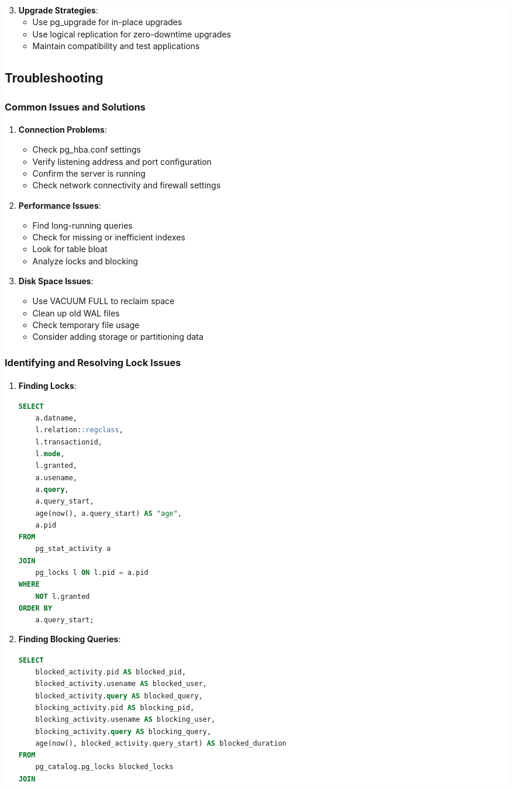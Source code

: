 3. **Upgrade Strategies**:
   - Use pg_upgrade for in-place upgrades
   - Use logical replication for zero-downtime upgrades
   - Maintain compatibility and test applications

## Troubleshooting

### Common Issues and Solutions

1. **Connection Problems**:
   - Check pg_hba.conf settings
   - Verify listening address and port configuration
   - Confirm the server is running
   - Check network connectivity and firewall settings

2. **Performance Issues**:
   - Find long-running queries
   - Check for missing or inefficient indexes
   - Look for table bloat
   - Analyze locks and blocking

3. **Disk Space Issues**:
   - Use VACUUM FULL to reclaim space
   - Clean up old WAL files
   - Check temporary file usage
   - Consider adding storage or partitioning data

### Identifying and Resolving Lock Issues

1. **Finding Locks**:
   ```sql
   SELECT 
       a.datname,
       l.relation::regclass,
       l.transactionid,
       l.mode,
       l.granted,
       a.usename,
       a.query,
       a.query_start,
       age(now(), a.query_start) AS "age",
       a.pid
   FROM 
       pg_stat_activity a
   JOIN 
       pg_locks l ON l.pid = a.pid
   WHERE 
       NOT l.granted
   ORDER BY 
       a.query_start;
   ```

2. **Finding Blocking Queries**:
   ```sql
   SELECT 
       blocked_activity.pid AS blocked_pid,
       blocked_activity.usename AS blocked_user,
       blocked_activity.query AS blocked_query,
       blocking_activity.pid AS blocking_pid,
       blocking_activity.usename AS blocking_user,
       blocking_activity.query AS blocking_query,
       age(now(), blocked_activity.query_start) AS blocked_duration
   FROM 
       pg_catalog.pg_locks blocked_locks
   JOIN 
   ```